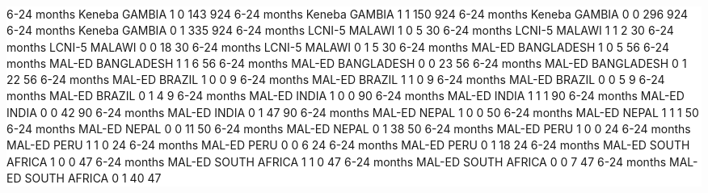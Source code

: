 6-24 months   Keneba           GAMBIA                         1                      0      143    924
6-24 months   Keneba           GAMBIA                         1                      1      150    924
6-24 months   Keneba           GAMBIA                         0                      0      296    924
6-24 months   Keneba           GAMBIA                         0                      1      335    924
6-24 months   LCNI-5           MALAWI                         1                      0        5     30
6-24 months   LCNI-5           MALAWI                         1                      1        2     30
6-24 months   LCNI-5           MALAWI                         0                      0       18     30
6-24 months   LCNI-5           MALAWI                         0                      1        5     30
6-24 months   MAL-ED           BANGLADESH                     1                      0        5     56
6-24 months   MAL-ED           BANGLADESH                     1                      1        6     56
6-24 months   MAL-ED           BANGLADESH                     0                      0       23     56
6-24 months   MAL-ED           BANGLADESH                     0                      1       22     56
6-24 months   MAL-ED           BRAZIL                         1                      0        0      9
6-24 months   MAL-ED           BRAZIL                         1                      1        0      9
6-24 months   MAL-ED           BRAZIL                         0                      0        5      9
6-24 months   MAL-ED           BRAZIL                         0                      1        4      9
6-24 months   MAL-ED           INDIA                          1                      0        0     90
6-24 months   MAL-ED           INDIA                          1                      1        1     90
6-24 months   MAL-ED           INDIA                          0                      0       42     90
6-24 months   MAL-ED           INDIA                          0                      1       47     90
6-24 months   MAL-ED           NEPAL                          1                      0        0     50
6-24 months   MAL-ED           NEPAL                          1                      1        1     50
6-24 months   MAL-ED           NEPAL                          0                      0       11     50
6-24 months   MAL-ED           NEPAL                          0                      1       38     50
6-24 months   MAL-ED           PERU                           1                      0        0     24
6-24 months   MAL-ED           PERU                           1                      1        0     24
6-24 months   MAL-ED           PERU                           0                      0        6     24
6-24 months   MAL-ED           PERU                           0                      1       18     24
6-24 months   MAL-ED           SOUTH AFRICA                   1                      0        0     47
6-24 months   MAL-ED           SOUTH AFRICA                   1                      1        0     47
6-24 months   MAL-ED           SOUTH AFRICA                   0                      0        7     47
6-24 months   MAL-ED           SOUTH AFRICA                   0                      1       40     47